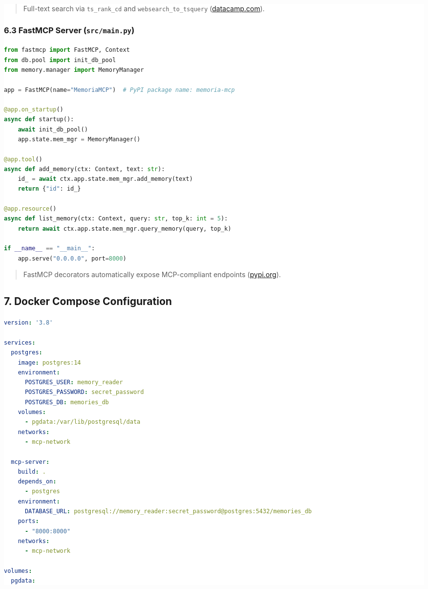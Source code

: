 ```python
```
> Full-text search via `ts_rank_cd` and `websearch_to_tsquery` ([datacamp.com](https://www.datacamp.com/tutorial/pgvector-tutorial?utm_source=chatgpt.com)).

### 6.3 FastMCP Server (`src/main.py`)
```python
from fastmcp import FastMCP, Context
from db.pool import init_db_pool
from memory.manager import MemoryManager

app = FastMCP(name="MemoriaMCP")  # PyPI package name: memoria-mcp

@app.on_startup()
async def startup():
    await init_db_pool()
    app.state.mem_mgr = MemoryManager()

@app.tool()
async def add_memory(ctx: Context, text: str):
    id_ = await ctx.app.state.mem_mgr.add_memory(text)
    return {"id": id_}

@app.resource()
async def list_memory(ctx: Context, query: str, top_k: int = 5):
    return await ctx.app.state.mem_mgr.query_memory(query, top_k)

if __name__ == "__main__":
    app.serve("0.0.0.0", port=8000)
```
> FastMCP decorators automatically expose MCP-compliant endpoints ([pypi.org](https://pypi.org/project/fastmcp/2.0.0/?utm_source=chatgpt.com)).

## 7. Docker Compose Configuration

```yaml
version: '3.8'

services:
  postgres:
    image: postgres:14
    environment:
      POSTGRES_USER: memory_reader
      POSTGRES_PASSWORD: secret_password
      POSTGRES_DB: memories_db
    volumes:
      - pgdata:/var/lib/postgresql/data
    networks:
      - mcp-network

  mcp-server:
    build: .
    depends_on:
      - postgres
    environment:
      DATABASE_URL: postgresql://memory_reader:secret_password@postgres:5432/memories_db
    ports:
      - "8000:8000"
    networks:
      - mcp-network

volumes:
  pgdata:

```